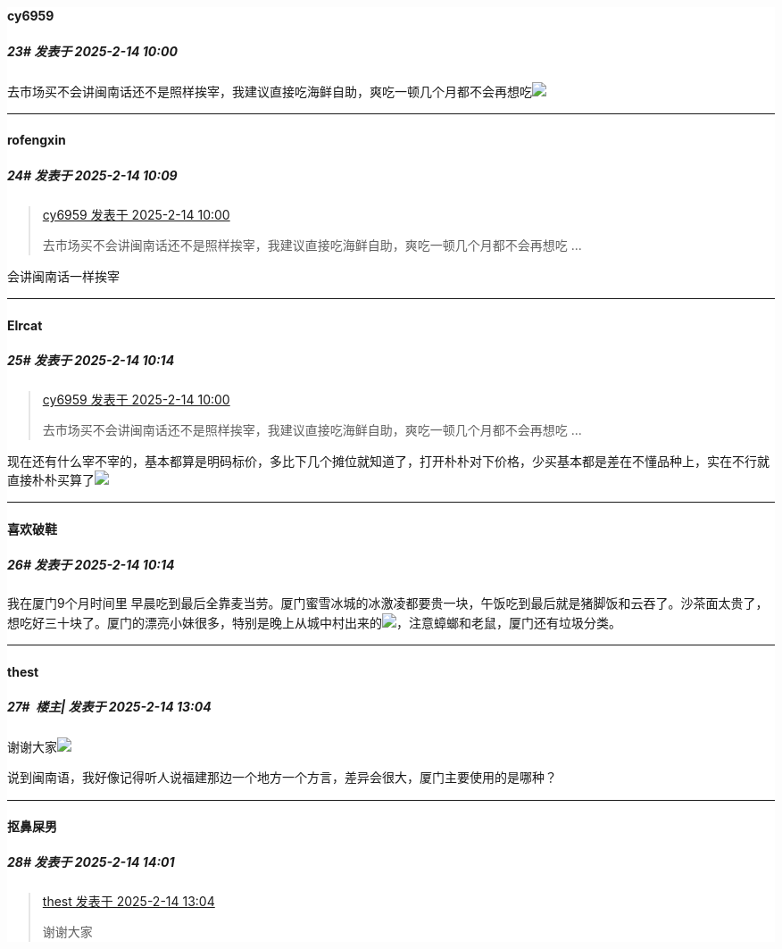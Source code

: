 ####  cy6959  
##### 23#       发表于 2025-2-14 10:00

去市场买不会讲闽南话还不是照样挨宰，我建议直接吃海鲜自助，爽吃一顿几个月都不会再想吃<img src="https://static.saraba1st.com/image/smiley/face2017/067.png" referrerpolicy="no-referrer">

*****

####  rofengxin  
##### 24#       发表于 2025-2-14 10:09

<blockquote><a href="httphttps://bbs.saraba1st.com/2b/forum.php?mod=redirect&amp;goto=findpost&amp;pid=67420347&amp;ptid=2246097" target="_blank">cy6959 发表于 2025-2-14 10:00</a>

去市场买不会讲闽南话还不是照样挨宰，我建议直接吃海鲜自助，爽吃一顿几个月都不会再想吃 ...</blockquote>
会讲闽南话一样挨宰

*****

####  Elrcat  
##### 25#       发表于 2025-2-14 10:14

<blockquote><a href="httphttps://bbs.saraba1st.com/2b/forum.php?mod=redirect&amp;goto=findpost&amp;pid=67420347&amp;ptid=2246097" target="_blank">cy6959 发表于 2025-2-14 10:00</a>

去市场买不会讲闽南话还不是照样挨宰，我建议直接吃海鲜自助，爽吃一顿几个月都不会再想吃 ...</blockquote>
现在还有什么宰不宰的，基本都算是明码标价，多比下几个摊位就知道了，打开朴朴对下价格，少买基本都是差在不懂品种上，实在不行就直接朴朴买算了<img src="https://static.saraba1st.com/image/smiley/face2017/001.png" referrerpolicy="no-referrer">

*****

####  喜欢破鞋  
##### 26#       发表于 2025-2-14 10:14

我在厦门9个月时间里 早晨吃到最后全靠麦当劳。厦门蜜雪冰城的冰激凌都要贵一块，午饭吃到最后就是猪脚饭和云吞了。沙茶面太贵了，想吃好三十块了。厦门的漂亮小妹很多，特别是晚上从城中村出来的<img src="https://static.saraba1st.com/image/smiley/face2017/047.png" referrerpolicy="no-referrer">，注意蟑螂和老鼠，厦门还有垃圾分类。

*****

####  thest  
##### 27#         楼主| 发表于 2025-2-14 13:04

谢谢大家<img src="https://static.saraba1st.com/image/smiley/face2017/186.png" referrerpolicy="no-referrer">

说到闽南语，我好像记得听人说福建那边一个地方一个方言，差异会很大，厦门主要使用的是哪种？

*****

####  抠鼻屎男  
##### 28#       发表于 2025-2-14 14:01

<blockquote><a href="httphttps://bbs.saraba1st.com/2b/forum.php?mod=redirect&amp;goto=findpost&amp;pid=67422368&amp;ptid=2246097" target="_blank">thest 发表于 2025-2-14 13:04</a>

谢谢大家
